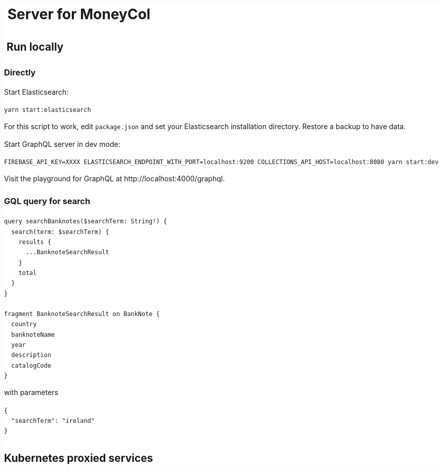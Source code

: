 #  Server for MoneyCol

##  Run locally

### Directly

Start Elasticsearch:

```
yarn start:elasticsearch
```

For this script to work, edit `package.json` and set your Elasticsearch installation directory. Restore a backup to have data.

Start GraphQL server in dev mode:
```
FIREBASE_API_KEY=XXXX ELASTICSEARCH_ENDPOINT_WITH_PORT=localhost:9200 COLLECTIONS_API_HOST=localhost:8080 yarn start:dev
```

Visit the playground for GraphQL at http://localhost:4000/graphql.

### GQL query for search

```
query searchBanknotes($searchTerm: String!) {
  search(term: $searchTerm) {
    results {
      ...BanknoteSearchResult
    }
    total
  }
}

fragment BanknoteSearchResult on BankNote {
  country
  banknoteName
  year
  description
  catalogCode
}
```

with parameters

```
{
  "searchTerm": "ireland" 
}
```
## Kubernetes proxied services
